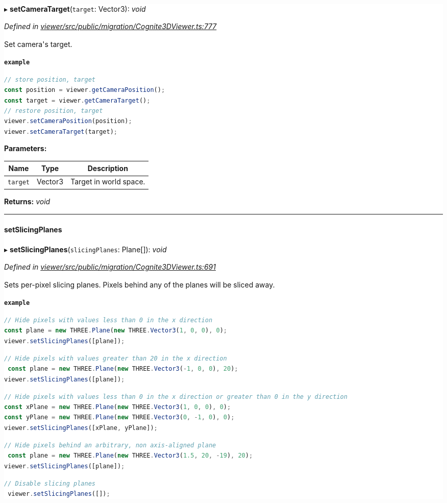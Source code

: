 ▸ **setCameraTarget**(`target`: Vector3): *void*

*Defined in [viewer/src/public/migration/Cognite3DViewer.ts:777](https://github.com/cognitedata/reveal/blob/5325c4a6/viewer/src/public/migration/Cognite3DViewer.ts#L777)*

Set camera's target.

**`example`** 
```js
// store position, target
const position = viewer.getCameraPosition();
const target = viewer.getCameraTarget();
// restore position, target
viewer.setCameraPosition(position);
viewer.setCameraTarget(target);
```

**Parameters:**

Name | Type | Description |
------ | ------ | ------ |
`target` | Vector3 | Target in world space. |

**Returns:** *void*

___

####  setSlicingPlanes

▸ **setSlicingPlanes**(`slicingPlanes`: Plane[]): *void*

*Defined in [viewer/src/public/migration/Cognite3DViewer.ts:691](https://github.com/cognitedata/reveal/blob/5325c4a6/viewer/src/public/migration/Cognite3DViewer.ts#L691)*

Sets per-pixel slicing planes. Pixels behind any of the planes will be sliced away.

**`example`** 
```js
// Hide pixels with values less than 0 in the x direction
const plane = new THREE.Plane(new THREE.Vector3(1, 0, 0), 0);
viewer.setSlicingPlanes([plane]);
```
```js
// Hide pixels with values greater than 20 in the x direction
 const plane = new THREE.Plane(new THREE.Vector3(-1, 0, 0), 20);
viewer.setSlicingPlanes([plane]);
```
```js
// Hide pixels with values less than 0 in the x direction or greater than 0 in the y direction
const xPlane = new THREE.Plane(new THREE.Vector3(1, 0, 0), 0);
const yPlane = new THREE.Plane(new THREE.Vector3(0, -1, 0), 0);
viewer.setSlicingPlanes([xPlane, yPlane]);
```
```js
// Hide pixels behind an arbitrary, non axis-aligned plane
 const plane = new THREE.Plane(new THREE.Vector3(1.5, 20, -19), 20);
viewer.setSlicingPlanes([plane]);
```
```js
// Disable slicing planes
 viewer.setSlicingPlanes([]);
```
